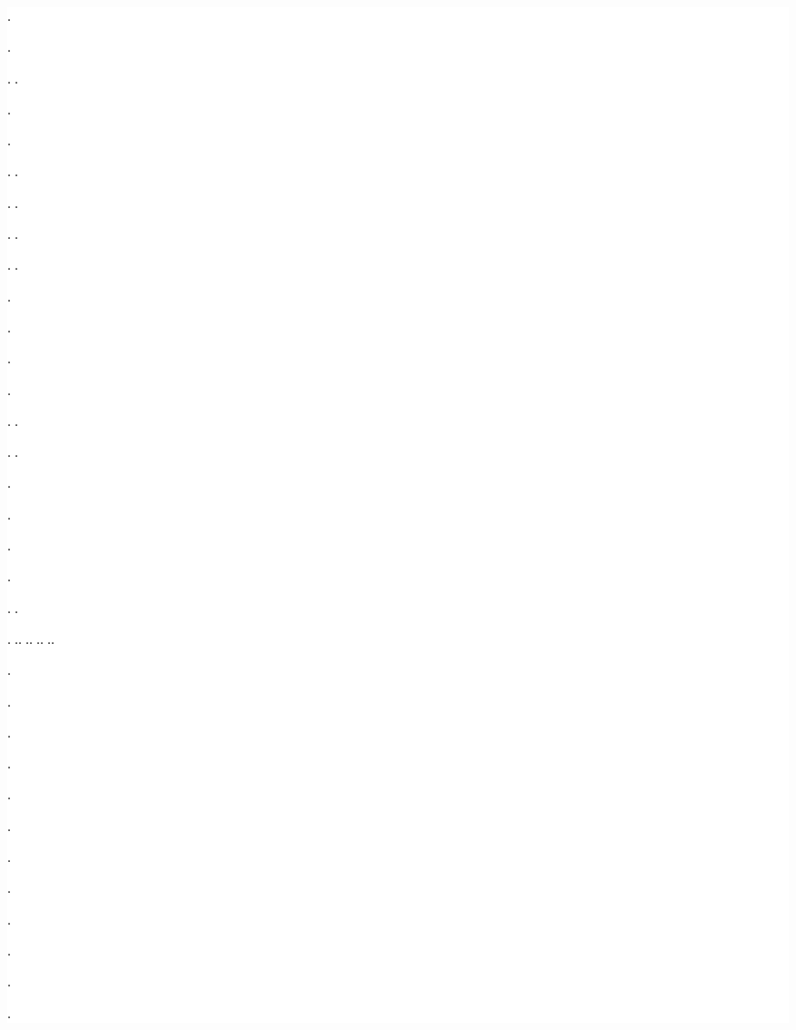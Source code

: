 .

.

. .

.

.

. .

. .

. .

. .

.

.

.

.

. .

. .

.

.

.

.

. .

. .. .. .. ..

.

.

.

.

.

.

.

.

.

.

.

.

